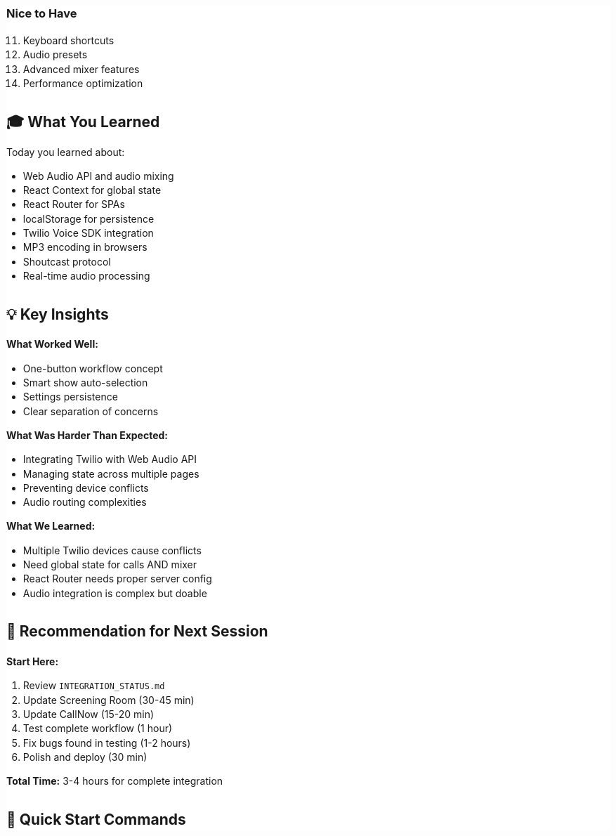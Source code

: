### Nice to Have
11. Keyboard shortcuts
12. Audio presets
13. Advanced mixer features
14. Performance optimization

## 🎓 What You Learned

Today you learned about:
- Web Audio API and audio mixing
- React Context for global state
- React Router for SPAs
- localStorage for persistence
- Twilio Voice SDK integration
- MP3 encoding in browsers
- Shoutcast protocol
- Real-time audio processing

## 💡 Key Insights

**What Worked Well:**
- One-button workflow concept
- Smart show auto-selection
- Settings persistence
- Clear separation of concerns

**What Was Harder Than Expected:**
- Integrating Twilio with Web Audio API
- Managing state across multiple pages
- Preventing device conflicts
- Audio routing complexities

**What We Learned:**
- Multiple Twilio devices cause conflicts
- Need global state for calls AND mixer
- React Router needs proper server config
- Audio integration is complex but doable

## 🚀 Recommendation for Next Session

**Start Here:**
1. Review `INTEGRATION_STATUS.md`
2. Update Screening Room (30-45 min)
3. Update CallNow (15-20 min)
4. Test complete workflow (1 hour)
5. Fix bugs found in testing (1-2 hours)
6. Polish and deploy (30 min)

**Total Time:** 3-4 hours for complete integration

## 📝 Quick Start Commands
